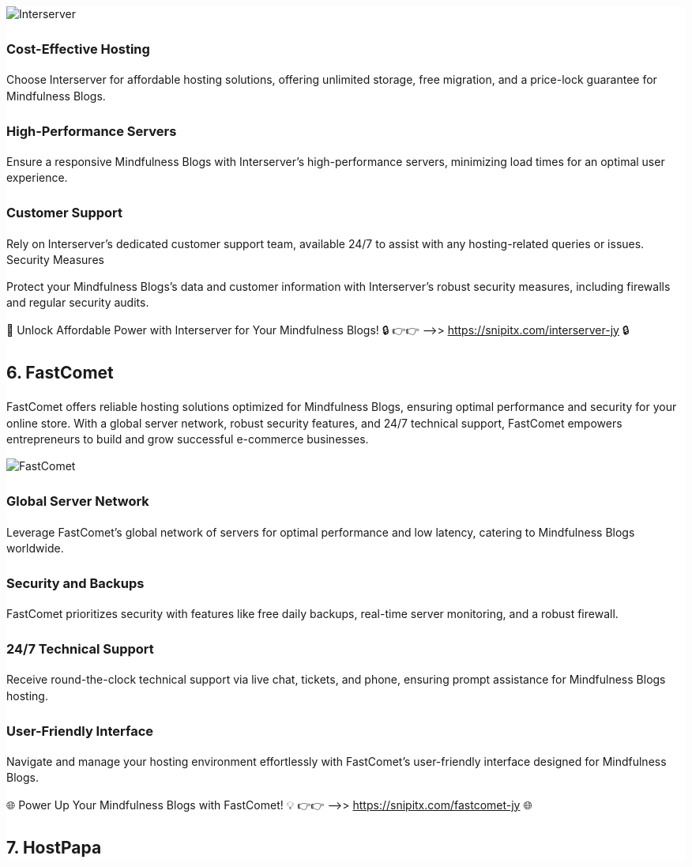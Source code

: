 ![Interserver](https://i.imgur.com/OM5dOEW.jpeg "Interserver Hosting")

### Cost-Effective Hosting
Choose Interserver for affordable hosting solutions, offering unlimited storage, free migration, and a price-lock guarantee for Mindfulness Blogs.

### High-Performance Servers
Ensure a responsive Mindfulness Blogs with Interserver’s high-performance servers, minimizing load times for an optimal user experience.

### Customer Support
Rely on Interserver’s dedicated customer support team, available 24/7 to assist with any hosting-related queries or issues.
Security Measures

Protect your Mindfulness Blogs’s data and customer information with Interserver’s robust security measures, including firewalls and regular security audits.

💸 Unlock Affordable Power with Interserver for Your Mindfulness Blogs! 🔒
👉👉 -->> https://snipitx.com/interserver-jy 🔒

## 6. FastComet

FastComet offers reliable hosting solutions optimized for Mindfulness Blogs, ensuring optimal performance and security for your online store. With a global server network, robust security features, and 24/7 technical support, FastComet empowers entrepreneurs to build and grow successful e-commerce businesses.

![FastComet](https://i.imgur.com/7qgXuWp.png "FastComet Hosting")

### Global Server Network
Leverage FastComet’s global network of servers for optimal performance and low latency, catering to Mindfulness Blogs worldwide.

### Security and Backups
FastComet prioritizes security with features like free daily backups, real-time server monitoring, and a robust firewall.

### 24/7 Technical Support
Receive round-the-clock technical support via live chat, tickets, and phone, ensuring prompt assistance for Mindfulness Blogs hosting.

### User-Friendly Interface
Navigate and manage your hosting environment effortlessly with FastComet’s user-friendly interface designed for Mindfulness Blogs.

🌐 Power Up Your Mindfulness Blogs with FastComet! 💡
👉👉 -->> https://snipitx.com/fastcomet-jy 🌐

## 7. HostPapa
